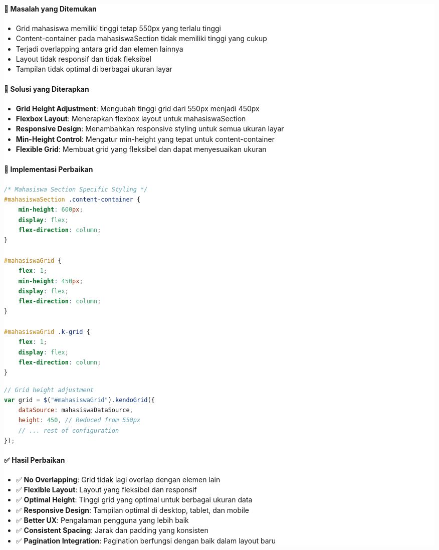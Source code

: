 #### 🚨 **Masalah yang Ditemukan**
- Grid mahasiswa memiliki tinggi tetap 550px yang terlalu tinggi
- Content-container pada mahasiswaSection tidak memiliki tinggi yang cukup
- Terjadi overlapping antara grid dan elemen lainnya
- Layout tidak responsif dan tidak fleksibel
- Tampilan tidak optimal di berbagai ukuran layar

#### 🎨 **Solusi yang Diterapkan**
- **Grid Height Adjustment**: Mengubah tinggi grid dari 550px menjadi 450px
- **Flexbox Layout**: Menerapkan flexbox layout untuk mahasiswaSection
- **Responsive Design**: Menambahkan responsive styling untuk semua ukuran layar
- **Min-Height Control**: Mengatur min-height yang tepat untuk content-container
- **Flexible Grid**: Membuat grid yang fleksibel dan dapat menyesuaikan ukuran

#### 🎯 **Implementasi Perbaikan**
```css
/* Mahasiswa Section Specific Styling */
#mahasiswaSection .content-container {
    min-height: 600px;
    display: flex;
    flex-direction: column;
}

#mahasiswaGrid {
    flex: 1;
    min-height: 450px;
    display: flex;
    flex-direction: column;
}

#mahasiswaGrid .k-grid {
    flex: 1;
    display: flex;
    flex-direction: column;
}
```

```javascript
// Grid height adjustment
var grid = $("#mahasiswaGrid").kendoGrid({
    dataSource: mahasiswaDataSource,
    height: 450, // Reduced from 550px
    // ... rest of configuration
});
```

#### ✅ **Hasil Perbaikan**
- ✅ **No Overlapping**: Grid tidak lagi overlap dengan elemen lain
- ✅ **Flexible Layout**: Layout yang fleksibel dan responsif
- ✅ **Optimal Height**: Tinggi grid yang optimal untuk berbagai ukuran data
- ✅ **Responsive Design**: Tampilan optimal di desktop, tablet, dan mobile
- ✅ **Better UX**: Pengalaman pengguna yang lebih baik
- ✅ **Consistent Spacing**: Jarak dan padding yang konsisten
- ✅ **Pagination Integration**: Pagination berfungsi dengan baik dalam layout baru
